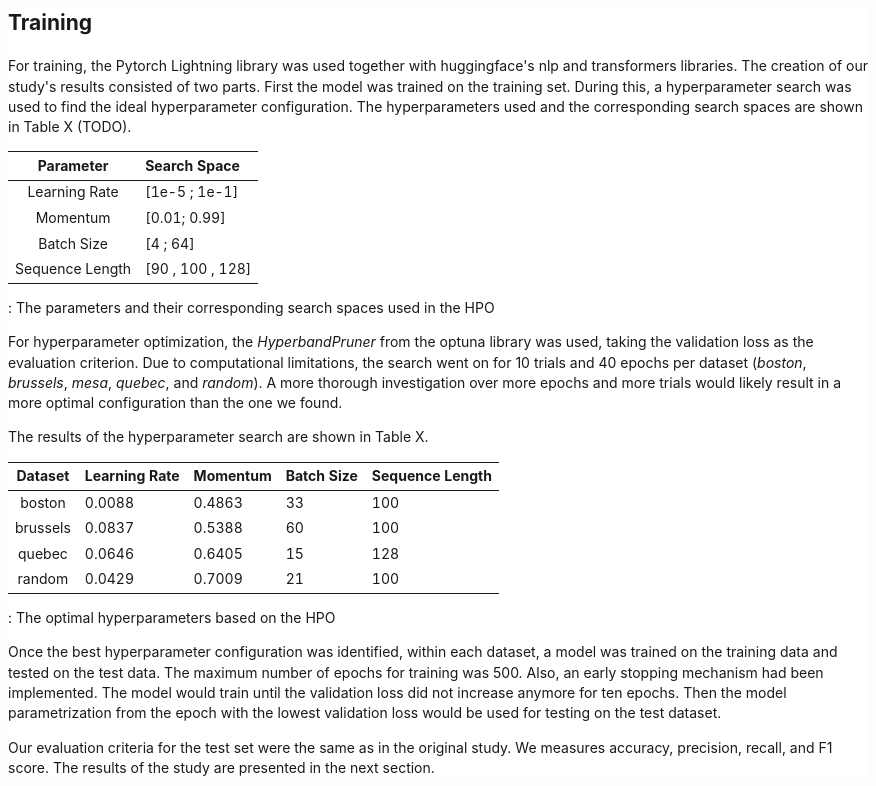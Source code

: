 ## Training
For training, the Pytorch Lightning library was used together with huggingface's nlp and transformers libraries.
The creation of our study's results consisted of two parts.
First the model was trained on the training set.
During this, a hyperparameter search was used to find the ideal hyperparameter configuration.
The hyperparameters used and the corresponding search spaces are shown in Table X (TODO).

|    Parameter     | Search Space     |
|:----------------:|:-----------------|
|  Learning Rate   | [1e-5 ; 1e-1]    |
|     Momentum     | [0.01; 0.99]     |
|    Batch Size    | [4 ; 64]         |
| Sequence Length  | [90 , 100 , 128] |

: The parameters and their corresponding search spaces used in the HPO



For hyperparameter optimization, the *HyperbandPruner* from the optuna library was used, taking the validation loss as the evaluation criterion.
Due to computational limitations, the search went on for 10 trials and 40 epochs per dataset (*boston*, *brussels*, *mesa*, *quebec*, and *random*).
A more thorough investigation over more epochs and more trials would likely result in a more optimal configuration than the one we found.

The results of the hyperparameter search are shown in Table X.

| Dataset | Learning Rate | Momentum | Batch Size | Sequence Length |
|:-------:|:--------------|:---------|:-----------|:----------------|
| boston  | 0.0088        | 0.4863   | 33         | 100             |
| brussels| 0.0837        | 0.5388   | 60         | 100             |
| quebec  | 0.0646        | 0.6405   | 15         | 128             |
| random  | 0.0429        | 0.7009   | 21         | 100             |

: The optimal hyperparameters based on the HPO



Once the best hyperparameter configuration was identified, within each dataset, a model was trained on the training data and tested on the test data.
The maximum number of epochs for training was 500.
Also, an early stopping mechanism had been implemented.
The model would train until the validation loss did not increase anymore for ten epochs.
Then the model parametrization from the epoch with the lowest validation loss would be used for testing on the test dataset.

Our evaluation criteria for the test set were the same as in the original study.
We measures accuracy, precision, recall, and F1 score.
The results of the study are presented in the next section.

